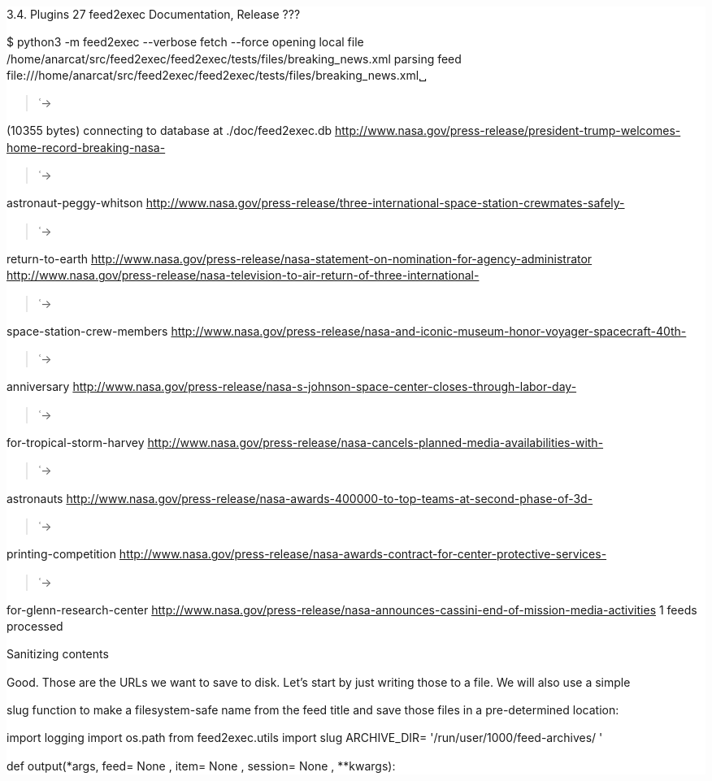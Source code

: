 3.4. Plugins 27 feed2exec Documentation, Release ??? 

$ python3 -m feed2exec --verbose fetch --force opening local file /home/anarcat/src/feed2exec/feed2exec/tests/files/breaking_news.xml parsing feed file:///home/anarcat/src/feed2exec/feed2exec/tests/files/breaking_news.xml␣ 

> ˓→

(10355 bytes) connecting to database at ./doc/feed2exec.db http://www.nasa.gov/press-release/president-trump-welcomes-home-record-breaking-nasa-

> ˓→

astronaut-peggy-whitson http://www.nasa.gov/press-release/three-international-space-station-crewmates-safely-

> ˓→

return-to-earth http://www.nasa.gov/press-release/nasa-statement-on-nomination-for-agency-administrator http://www.nasa.gov/press-release/nasa-television-to-air-return-of-three-international-

> ˓→

space-station-crew-members http://www.nasa.gov/press-release/nasa-and-iconic-museum-honor-voyager-spacecraft-40th-

> ˓→

anniversary http://www.nasa.gov/press-release/nasa-s-johnson-space-center-closes-through-labor-day-

> ˓→

for-tropical-storm-harvey http://www.nasa.gov/press-release/nasa-cancels-planned-media-availabilities-with-

> ˓→

astronauts http://www.nasa.gov/press-release/nasa-awards-400000-to-top-teams-at-second-phase-of-3d-

> ˓→

printing-competition http://www.nasa.gov/press-release/nasa-awards-contract-for-center-protective-services-

> ˓→

for-glenn-research-center http://www.nasa.gov/press-release/nasa-announces-cassini-end-of-mission-media-activities 1 feeds processed 

Sanitizing contents 

Good. Those are the URLs we want to save to disk. Let’s start by just writing those to a file. We will also use a simple 

slug function to make a filesystem-safe name from the feed title and save those files in a pre-determined location: 

import logging import os.path from feed2exec.utils import slug ARCHIVE_DIR= '/run/user/1000/feed-archives/ '

def output(*args, feed= None , item= None , session= None , **kwargs): 
